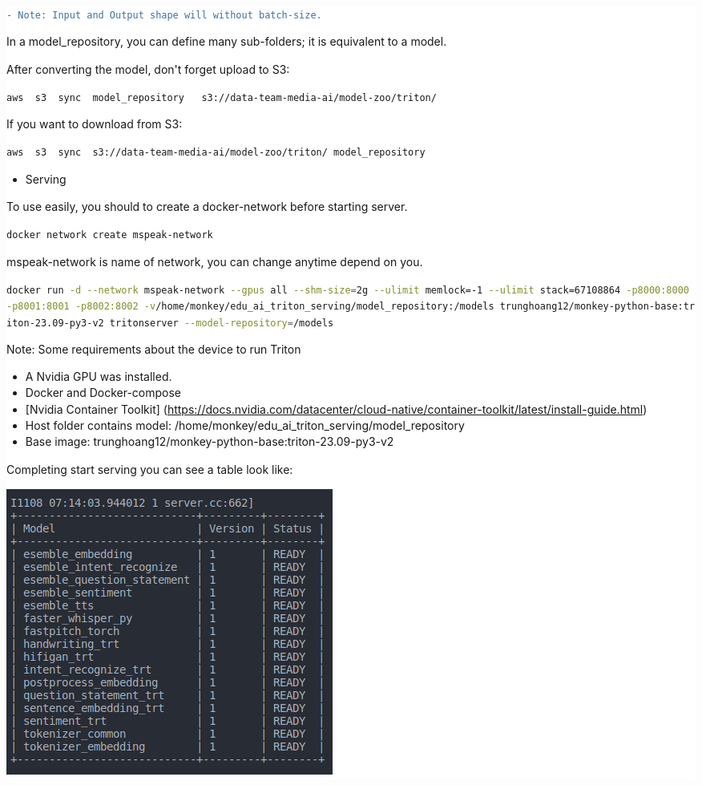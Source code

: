 ```diff
- Note: Input and Output shape will without batch-size. 
```

In a model_repository, you can define many sub-folders; it is equivalent to a model.

After converting the model, don't forget upload to S3:

```sh
aws  s3  sync  model_repository   s3://data-team-media-ai/model-zoo/triton/
```

If you want to download from S3: 

```sh
aws  s3  sync  s3://data-team-media-ai/model-zoo/triton/ model_repository
```

* Serving

To use easily, you should to create a docker-network before starting server.

```sh
docker network create mspeak-network
```
mspeak-network is name of network, you can change anytime depend on you.

```sh
docker run -d --network mspeak-network --gpus all --shm-size=2g --ulimit memlock=-1 --ulimit stack=67108864 -p8000:8000 -p8001:8001 -p8002:8002 -v/home/monkey/edu_ai_triton_serving/model_repository:/models trunghoang12/monkey-python-base:triton-23.09-py3-v2 tritonserver --model-repository=/models
```

Note: Some requirements about the device to run Triton

* A Nvidia GPU was installed.
* Docker and Docker-compose
* [Nvidia Container Toolkit] (https://docs.nvidia.com/datacenter/cloud-native/container-toolkit/latest/install-guide.html)
* Host folder contains model: /home/monkey/edu_ai_triton_serving/model_repository
* Base image: trunghoang12/monkey-python-base:triton-23.09-py3-v2

Completing start serving you can see a table look like:

!['list model is ready'](images/serving_model.png)
